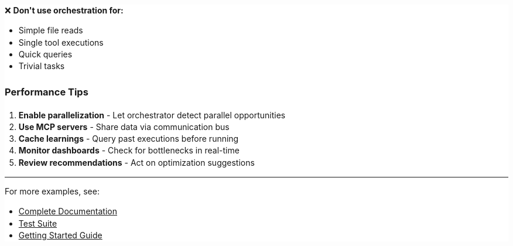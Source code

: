 ❌ **Don't use orchestration for:**
- Simple file reads
- Single tool executions
- Quick queries
- Trivial tasks

### Performance Tips

1. **Enable parallelization** - Let orchestrator detect parallel opportunities
2. **Use MCP servers** - Share data via communication bus
3. **Cache learnings** - Query past executions before running
4. **Monitor dashboards** - Check for bottlenecks in real-time
5. **Review recommendations** - Act on optimization suggestions

---

For more examples, see:
- [Complete Documentation](./.claude/AGENT_ORCHESTRATION.md)
- [Test Suite](./.claude/orchestration/test-orchestration.js)
- [Getting Started Guide](./.claude/GETTING_STARTED_ORCHESTRATION.md)